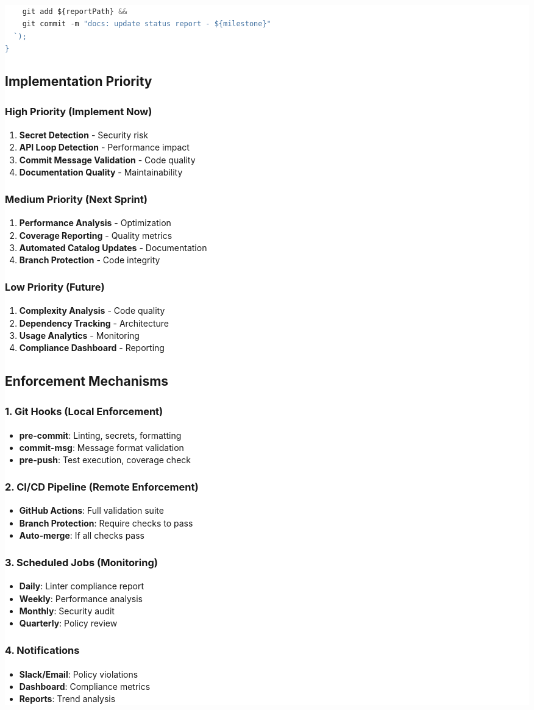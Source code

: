 ```javascript
    git add ${reportPath} &&
    git commit -m "docs: update status report - ${milestone}"
  `);
}
```

## Implementation Priority

### High Priority (Implement Now)
1. **Secret Detection** - Security risk
2. **API Loop Detection** - Performance impact
3. **Commit Message Validation** - Code quality
4. **Documentation Quality** - Maintainability

### Medium Priority (Next Sprint)
1. **Performance Analysis** - Optimization
2. **Coverage Reporting** - Quality metrics
3. **Automated Catalog Updates** - Documentation
4. **Branch Protection** - Code integrity

### Low Priority (Future)
1. **Complexity Analysis** - Code quality
2. **Dependency Tracking** - Architecture
3. **Usage Analytics** - Monitoring
4. **Compliance Dashboard** - Reporting

## Enforcement Mechanisms

### 1. Git Hooks (Local Enforcement)
- **pre-commit**: Linting, secrets, formatting
- **commit-msg**: Message format validation
- **pre-push**: Test execution, coverage check

### 2. CI/CD Pipeline (Remote Enforcement)
- **GitHub Actions**: Full validation suite
- **Branch Protection**: Require checks to pass
- **Auto-merge**: If all checks pass

### 3. Scheduled Jobs (Monitoring)
- **Daily**: Linter compliance report
- **Weekly**: Performance analysis
- **Monthly**: Security audit
- **Quarterly**: Policy review

### 4. Notifications
- **Slack/Email**: Policy violations
- **Dashboard**: Compliance metrics
- **Reports**: Trend analysis
